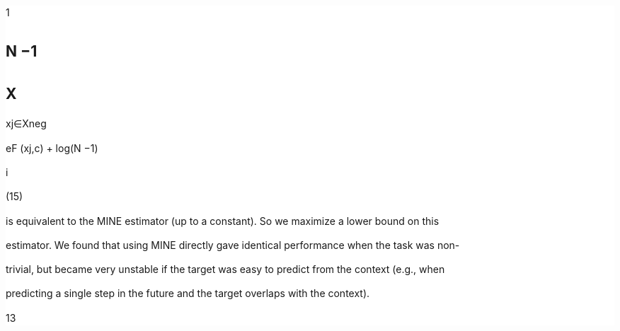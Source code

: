 1

## N −1

## X

xj∈Xneg

eF (xj,c) + log(N −1)

i

(15)

is equivalent to the MINE estimator (up to a constant). So we maximize a lower bound on this

estimator. We found that using MINE directly gave identical performance when the task was non-

trivial, but became very unstable if the target was easy to predict from the context (e.g., when

predicting a single step in the future and the target overlaps with the context).

13
